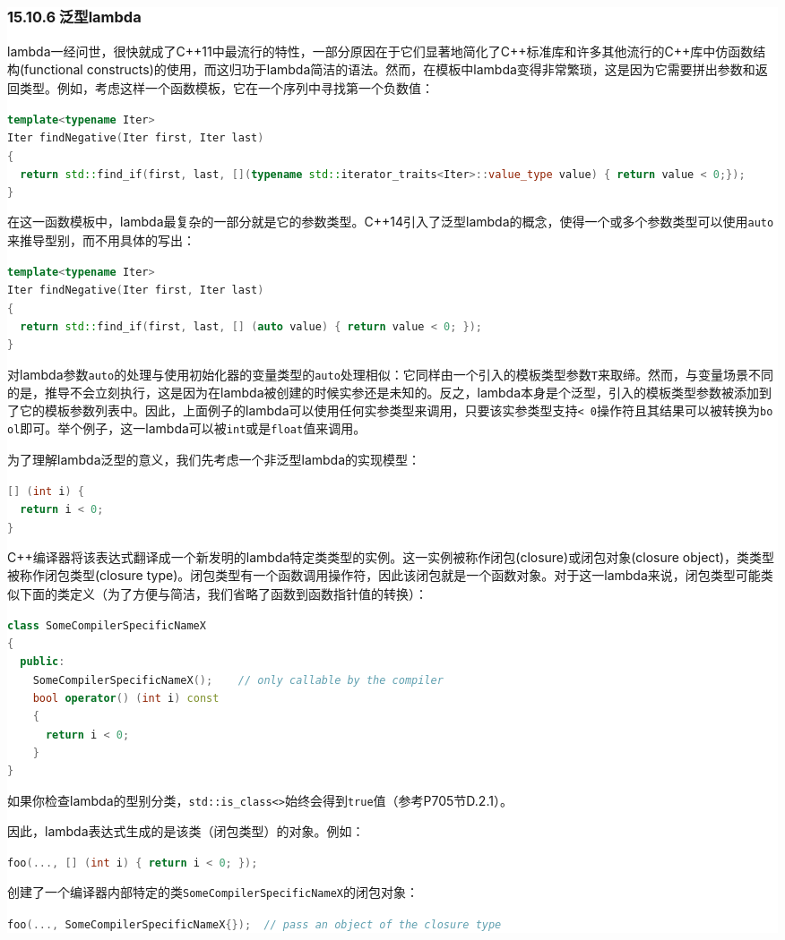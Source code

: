 ### 15.10.6 泛型lambda
lambda一经问世，很快就成了C++11中最流行的特性，一部分原因在于它们显著地简化了C++标准库和许多其他流行的C++库中仿函数结构(functional constructs)的使用，而这归功于lambda简洁的语法。然而，在模板中lambda变得非常繁琐，这是因为它需要拼出参数和返回类型。例如，考虑这样一个函数模板，它在一个序列中寻找第一个负数值：
```cpp
template<typename Iter>
Iter findNegative(Iter first, Iter last) 
{
  return std::find_if(first, last, [](typename std::iterator_traits<Iter>::value_type value) { return value < 0;});
}
```

在这一函数模板中，lambda最复杂的一部分就是它的参数类型。C++14引入了泛型lambda的概念，使得一个或多个参数类型可以使用`auto`来推导型别，而不用具体的写出：
```cpp
template<typename Iter>
Iter findNegative(Iter first, Iter last)
{
  return std::find_if(first, last, [] (auto value) { return value < 0; });
}
```

对lambda参数`auto`的处理与使用初始化器的变量类型的`auto`处理相似：它同样由一个引入的模板类型参数`T`来取缔。然而，与变量场景不同的是，推导不会立刻执行，这是因为在lambda被创建的时候实参还是未知的。反之，lambda本身是个泛型，引入的模板类型参数被添加到了它的模板参数列表中。因此，上面例子的lambda可以使用任何实参类型来调用，只要该实参类型支持`< 0`操作符且其结果可以被转换为`bool`即可。举个例子，这一lambda可以被`int`或是`float`值来调用。

为了理解lambda泛型的意义，我们先考虑一个非泛型lambda的实现模型：
```cpp
[] (int i) {
  return i < 0;
}
```

C++编译器将该表达式翻译成一个新发明的lambda特定类类型的实例。这一实例被称作闭包(closure)或闭包对象(closure object)，类类型被称作闭包类型(closure type)。闭包类型有一个函数调用操作符，因此该闭包就是一个函数对象。对于这一lambda来说，闭包类型可能类似下面的类定义（为了方便与简洁，我们省略了函数到函数指针值的转换）：
```cpp
class SomeCompilerSpecificNameX 
{
  public:
    SomeCompilerSpecificNameX();	// only callable by the compiler
	bool operator() (int i) const 
	{
	  return i < 0;
	}
}
```

如果你检查lambda的型别分类，`std::is_class<>`始终会得到`true`值（参考P705节D.2.1）。

因此，lambda表达式生成的是该类（闭包类型）的对象。例如：
```cpp
foo(..., [] (int i) { return i < 0; });
```

创建了一个编译器内部特定的类`SomeCompilerSpecificNameX`的闭包对象：
```cpp
foo(..., SomeCompilerSpecificNameX{});	// pass an object of the closure type
```
